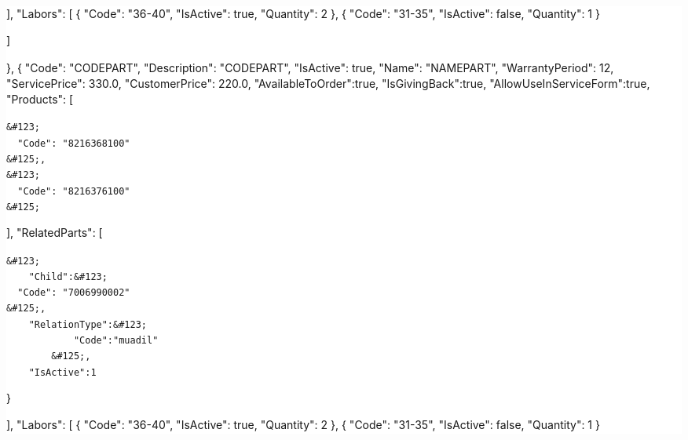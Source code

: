   \],
  "Labors": \[
    &#123;
      "Code": "36-40",
      "IsActive": true,
      "Quantity": 2
    &#125;,
    &#123;
      "Code": "31-35",
      "IsActive": false,
      "Quantity": 1
    &#125;

  \]

&#125;,
&#123;
	"Code": "CODEPART",
  "Description": "CODEPART",
  "IsActive": true,
  "Name": "NAMEPART",
  "WarrantyPeriod": 12,
  "ServicePrice": 330.0,
  "CustomerPrice": 220.0,
		"AvailableToOrder":true,
		"IsGivingBack":true,
	"AllowUseInServiceForm":true,
  "Products": \[

    &#123;
      "Code": "8216368100"
    &#125;,
    &#123;
      "Code": "8216376100"
    &#125;

  \],
  "RelatedParts": \[
	
    &#123;
		"Child":&#123;
      "Code": "7006990002"
    &#125;,
		"RelationType":&#123;
				"Code":"muadil"
			&#125;,
		"IsActive":1
&#125;
 
  \],
  "Labors": \[
    &#123;
      "Code": "36-40",
      "IsActive": true,
      "Quantity": 2
    &#125;,
    &#123;
      "Code": "31-35",
      "IsActive": false,
      "Quantity": 1
    &#125;
